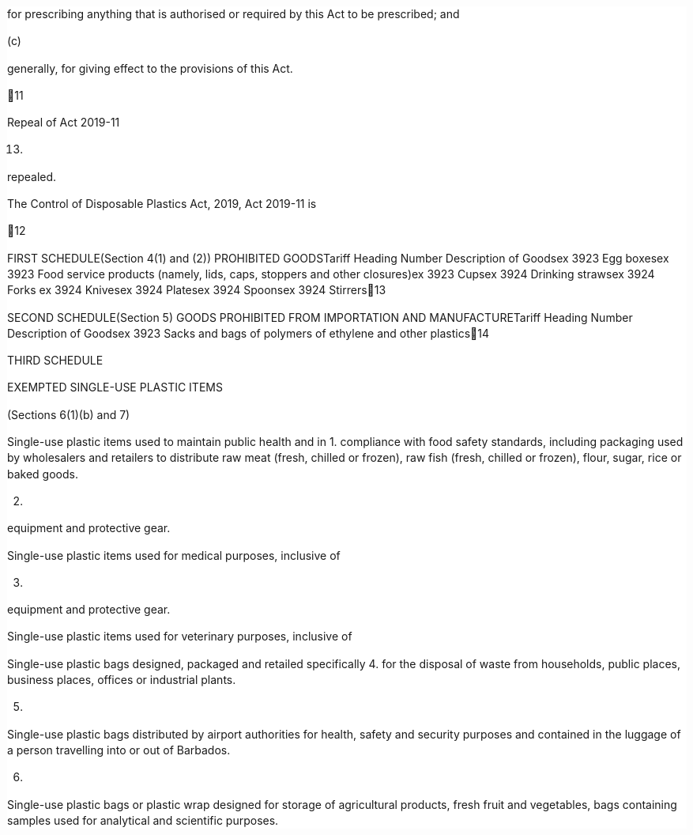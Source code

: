 for prescribing anything that is authorised or required by this Act to be
prescribed; and

(c)

generally, for giving effect to the provisions of this Act.

11

Repeal of Act 2019-11

13.
repealed.

The  Control  of  Disposable  Plastics  Act,  2019,  Act  2019-11  is

12

FIRST SCHEDULE(Section 4(1) and (2)) PROHIBITED GOODSTariff Heading Number Description of Goodsex 3923 Egg boxesex 3923 Food service products  (namely, lids, caps, stoppers  and other closures)ex 3923 Cupsex 3924 Drinking strawsex 3924 Forks ex 3924 Knivesex 3924 Platesex 3924 Spoonsex 3924 Stirrers13

SECOND SCHEDULE(Section 5) GOODS PROHIBITED FROM IMPORTATION AND MANUFACTURETariff Heading Number Description of Goodsex 3923 Sacks and bags of polymers of  ethylene and other plastics14

THIRD SCHEDULE

EXEMPTED SINGLE-USE PLASTIC ITEMS

(Sections 6(1)(b) and 7)

Single-use  plastic  items  used  to  maintain  public  health  and  in
1.
compliance with food safety standards, including packaging used by wholesalers
and  retailers  to  distribute  raw  meat  (fresh,  chilled  or  frozen),  raw  fish  (fresh,
chilled or frozen), flour, sugar, rice or baked goods.

2.
equipment and protective gear.

Single-use  plastic  items  used  for  medical  purposes,  inclusive  of

3.
equipment and protective gear.

Single-use  plastic  items  used  for  veterinary  purposes,  inclusive  of

Single-use plastic bags designed, packaged and retailed specifically
4.
for the disposal of waste from households, public places, business places, offices
or industrial plants.

5.
Single-use plastic bags distributed by airport authorities for health,
safety and security purposes and contained in the luggage of a person travelling
into or out of Barbados.

6.
Single-use  plastic  bags  or  plastic  wrap  designed  for  storage  of
agricultural products, fresh fruit and vegetables, bags containing samples used
for analytical and scientific purposes.
